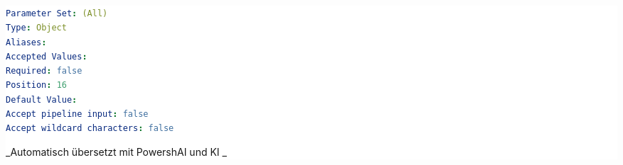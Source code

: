 ```yml
Parameter Set: (All)
Type: Object
Aliases: 
Accepted Values: 
Required: false
Position: 16
Default Value: 
Accept pipeline input: false
Accept wildcard characters: false
```





_Automatisch übersetzt mit PowershAI und KI 
_

